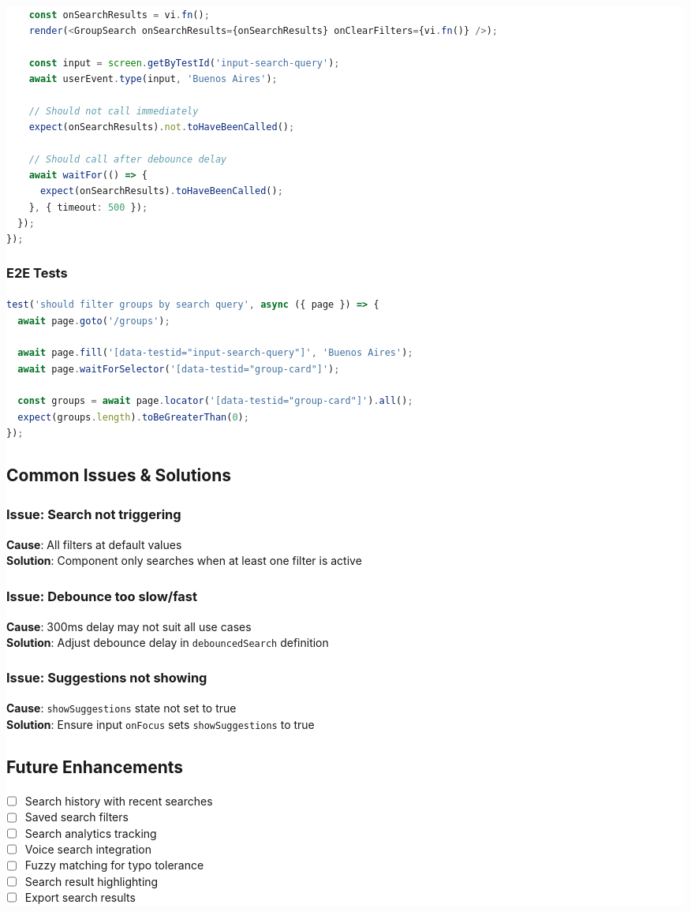 ```typescript
    const onSearchResults = vi.fn();
    render(<GroupSearch onSearchResults={onSearchResults} onClearFilters={vi.fn()} />);
    
    const input = screen.getByTestId('input-search-query');
    await userEvent.type(input, 'Buenos Aires');
    
    // Should not call immediately
    expect(onSearchResults).not.toHaveBeenCalled();
    
    // Should call after debounce delay
    await waitFor(() => {
      expect(onSearchResults).toHaveBeenCalled();
    }, { timeout: 500 });
  });
});
```

### E2E Tests
```typescript
test('should filter groups by search query', async ({ page }) => {
  await page.goto('/groups');
  
  await page.fill('[data-testid="input-search-query"]', 'Buenos Aires');
  await page.waitForSelector('[data-testid="group-card"]');
  
  const groups = await page.locator('[data-testid="group-card"]').all();
  expect(groups.length).toBeGreaterThan(0);
});
```

## Common Issues & Solutions

### Issue: Search not triggering
**Cause**: All filters at default values  
**Solution**: Component only searches when at least one filter is active

### Issue: Debounce too slow/fast
**Cause**: 300ms delay may not suit all use cases  
**Solution**: Adjust debounce delay in `debouncedSearch` definition

### Issue: Suggestions not showing
**Cause**: `showSuggestions` state not set to true  
**Solution**: Ensure input `onFocus` sets `showSuggestions` to true

## Future Enhancements

- [ ] Search history with recent searches
- [ ] Saved search filters
- [ ] Search analytics tracking
- [ ] Voice search integration
- [ ] Fuzzy matching for typo tolerance
- [ ] Search result highlighting
- [ ] Export search results
